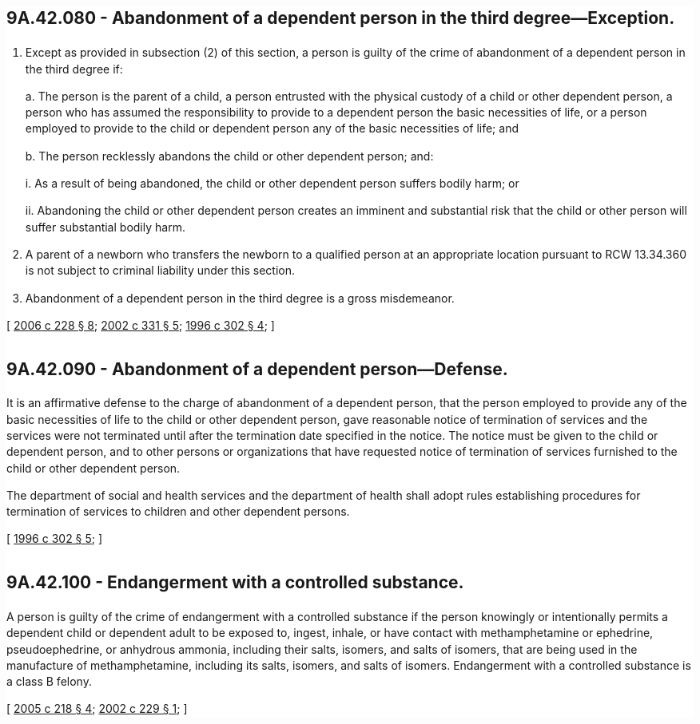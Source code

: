 ## 9A.42.080 - Abandonment of a dependent person in the third degree—Exception.
1. Except as provided in subsection (2) of this section, a person is guilty of the crime of abandonment of a dependent person in the third degree if:

   a. The person is the parent of a child, a person entrusted with the physical custody of a child or other dependent person, a person who has assumed the responsibility to provide to a dependent person the basic necessities of life, or a person employed to provide to the child or dependent person any of the basic necessities of life; and

   b. The person recklessly abandons the child or other dependent person; and:

      i. As a result of being abandoned, the child or other dependent person suffers bodily harm; or

      ii. Abandoning the child or other dependent person creates an imminent and substantial risk that the child or other person will suffer substantial bodily harm.

2. A parent of a newborn who transfers the newborn to a qualified person at an appropriate location pursuant to RCW 13.34.360 is not subject to criminal liability under this section.

3. Abandonment of a dependent person in the third degree is a gross misdemeanor.

\[ [2006 c 228 § 8](https://lawfilesext.leg.wa.gov/biennium/2005-06/Pdf/Bills/Session%20Laws/House/1080-S.SL.pdf?cite=2006%20c%20228%20§%208); [2002 c 331 § 5](https://lawfilesext.leg.wa.gov/biennium/2001-02/Pdf/Bills/Session%20Laws/Senate/5236-S.SL.pdf?cite=2002%20c%20331%20§%205); [1996 c 302 § 4](https://lawfilesext.leg.wa.gov/biennium/1995-96/Pdf/Bills/Session%20Laws/Senate/5417-S2.SL.pdf?cite=1996%20c%20302%20§%204); \]

## 9A.42.090 - Abandonment of a dependent person—Defense.
It is an affirmative defense to the charge of abandonment of a dependent person, that the person employed to provide any of the basic necessities of life to the child or other dependent person, gave reasonable notice of termination of services and the services were not terminated until after the termination date specified in the notice. The notice must be given to the child or dependent person, and to other persons or organizations that have requested notice of termination of services furnished to the child or other dependent person.

The department of social and health services and the department of health shall adopt rules establishing procedures for termination of services to children and other dependent persons.

\[ [1996 c 302 § 5](https://lawfilesext.leg.wa.gov/biennium/1995-96/Pdf/Bills/Session%20Laws/Senate/5417-S2.SL.pdf?cite=1996%20c%20302%20§%205); \]

## 9A.42.100 - Endangerment with a controlled substance.
A person is guilty of the crime of endangerment with a controlled substance if the person knowingly or intentionally permits a dependent child or dependent adult to be exposed to, ingest, inhale, or have contact with methamphetamine or ephedrine, pseudoephedrine, or anhydrous ammonia, including their salts, isomers, and salts of isomers, that are being used in the manufacture of methamphetamine, including its salts, isomers, and salts of isomers. Endangerment with a controlled substance is a class B felony.

\[ [2005 c 218 § 4](https://lawfilesext.leg.wa.gov/biennium/2005-06/Pdf/Bills/Session%20Laws/House/1072.SL.pdf?cite=2005%20c%20218%20§%204); [2002 c 229 § 1](https://lawfilesext.leg.wa.gov/biennium/2001-02/Pdf/Bills/Session%20Laws/House/2610-S.SL.pdf?cite=2002%20c%20229%20§%201); \]
